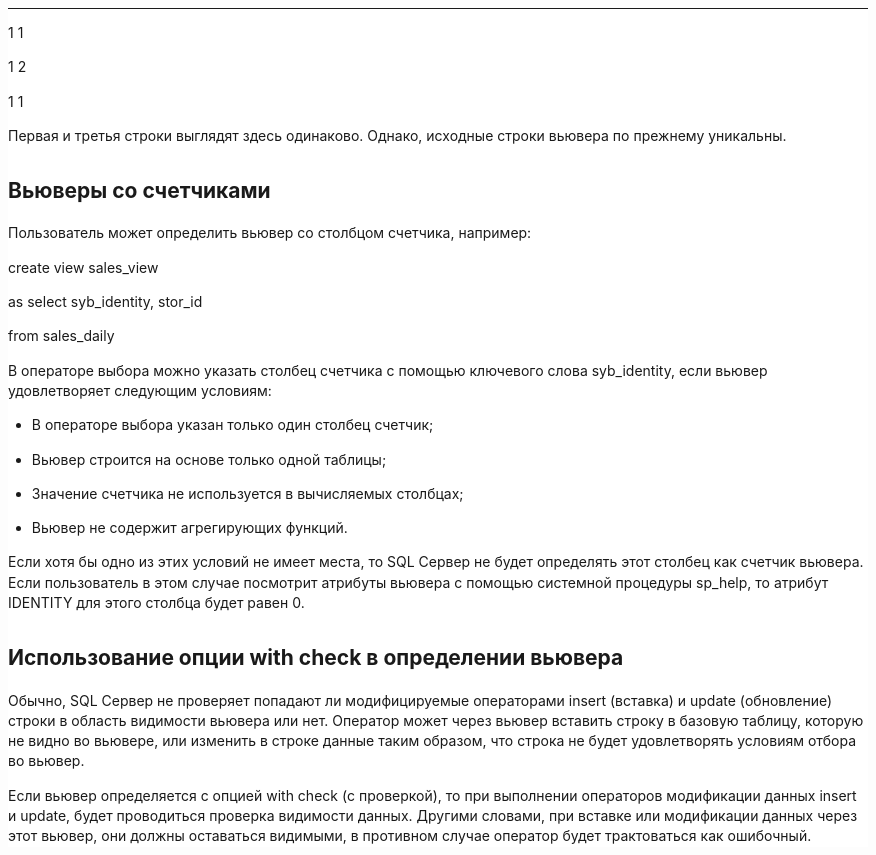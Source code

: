 ---    -----

1        1

1        2

1        1

 

Первая и третья строки выглядят здесь одинаково. Однако, исходные строки
вьювера по прежнему уникальны.

 

## Вьюверы со счетчиками

Пользователь может определить вьювер со столбцом счетчика, например:

 

create view sales\_view

as select syb\_identity, stor\_id

from sales\_daily

 

В операторе выбора можно указать столбец счетчика с помощью ключевого
слова syb\_identity, если вьювер удовлетворяет следующим условиям:

 

- В операторе выбора указан только один столбец счетчик;

- Вьювер строится на основе только одной таблицы;

- Значение счетчика не используется в вычисляемых столбцах;

- Вьювер не содержит агрегирующих функций.

 

Если хотя бы одно из этих условий не имеет места, то SQL Сервер не будет
определять этот столбец как счетчик вьювера. Если пользователь в этом
случае посмотрит атрибуты вьювера с помощью системной процедуры
sp\_help, то атрибут IDENTITY для этого столбца будет равен 0.

 

## Использование опции with check в определении вьювера 

 

Обычно, SQL Сервер не проверяет попадают ли модифицируемые  операторами
insert (вставка) и update (обновление) строки в область видимости
вьювера или нет. Оператор может через вьювер вставить строку в базовую
таблицу, которую не видно во вьювере, или изменить в строке данные таким
образом, что строка не будет удовлетворять условиям отбора во вьювер.

Если вьювер определяется с опцией with check (с проверкой), то при
выполнении операторов модификации данных insert и update, будет
проводиться проверка видимости данных. Другими словами, при вставке или
модификации данных через этот вьювер, они должны оставаться видимыми, в
противном случае оператор будет трактоваться как ошибочный.
